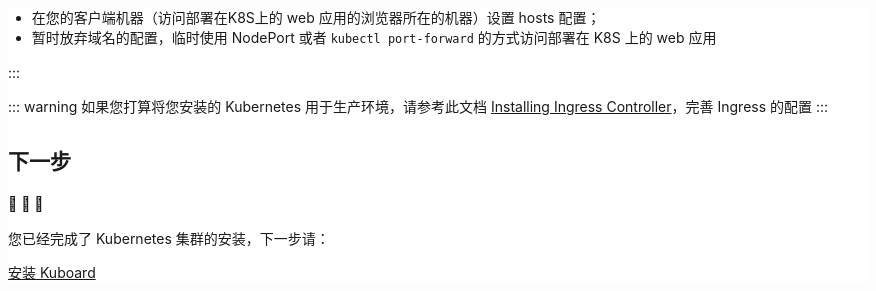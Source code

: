 * 在您的客户端机器（访问部署在K8S上的 web 应用的浏览器所在的机器）设置 hosts 配置；
* 暂时放弃域名的配置，临时使用 NodePort 或者 `kubectl port-forward` 的方式访问部署在 K8S 上的 web 应用

:::

::: warning
如果您打算将您安装的 Kubernetes 用于生产环境，请参考此文档 [Installing Ingress Controller](https://github.com/nginxinc/kubernetes-ingress/blob/v1.5.2/docs/installation.md)，完善 Ingress 的配置
:::


## 下一步
:tada: :tada: :tada: 

您已经完成了 Kubernetes 集群的安装，下一步请：

[安装 Kuboard](/install/install-dashboard.html)
